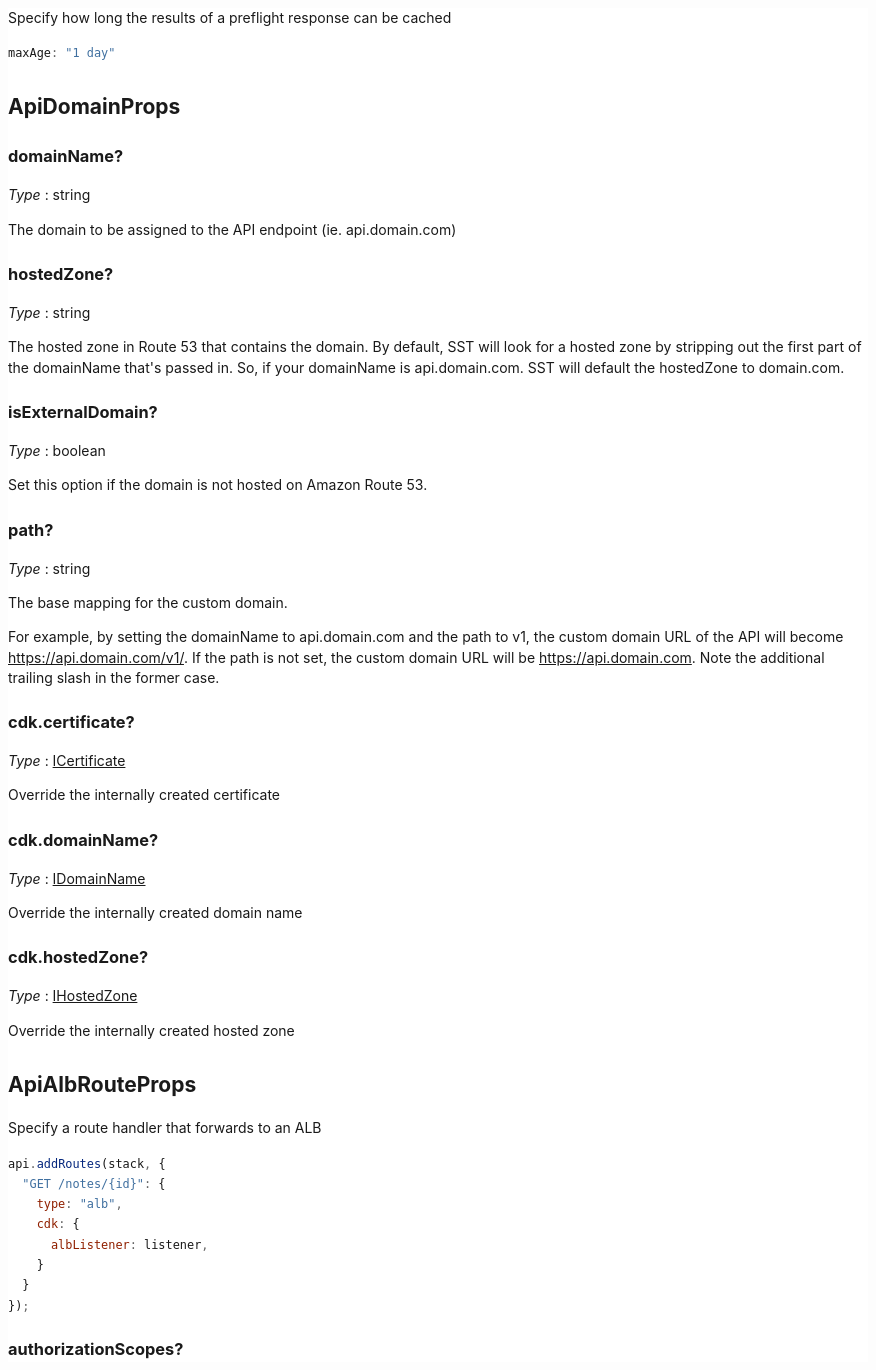 Specify how long the results of a preflight response can be cached
```js
maxAge: "1 day"
```
## ApiDomainProps
### domainName?

_Type_ : <span class="mono">string</span>

The domain to be assigned to the API endpoint (ie. api.domain.com)
### hostedZone?

_Type_ : <span class="mono">string</span>

The hosted zone in Route 53 that contains the domain. By default, SST will look for a hosted zone by stripping out the first part of the domainName that's passed in. So, if your domainName is api.domain.com. SST will default the hostedZone to domain.com.
### isExternalDomain?

_Type_ : <span class="mono">boolean</span>

Set this option if the domain is not hosted on Amazon Route 53.
### path?

_Type_ : <span class="mono">string</span>

The base mapping for the custom domain.

For example, by setting the domainName to api.domain.com and the path to v1, the custom domain URL of the API will become https://api.domain.com/v1/. If the path is not set, the custom domain URL will be https://api.domain.com. Note the additional trailing slash in the former case.

### cdk.certificate?

_Type_ : <span class="mono">[ICertificate](https://docs.aws.amazon.com/cdk/api/v2/docs/aws-cdk-lib.aws_certificatemanager.ICertificate.html)</span>

Override the internally created certificate
### cdk.domainName?

_Type_ : <span class="mono">[IDomainName](https://docs.aws.amazon.com/cdk/api/v2/docs/@aws-cdk_aws-apigatewayv2-alpha.IDomainName.html)</span>

Override the internally created domain name
### cdk.hostedZone?

_Type_ : <span class="mono">[IHostedZone](https://docs.aws.amazon.com/cdk/api/v2/docs/aws-cdk-lib.aws_route53.IHostedZone.html)</span>

Override the internally created hosted zone

## ApiAlbRouteProps
Specify a route handler that forwards to an ALB
```js
api.addRoutes(stack, {
  "GET /notes/{id}": {
    type: "alb",
    cdk: {
      albListener: listener,
    }
  }
});
```
### authorizationScopes?
